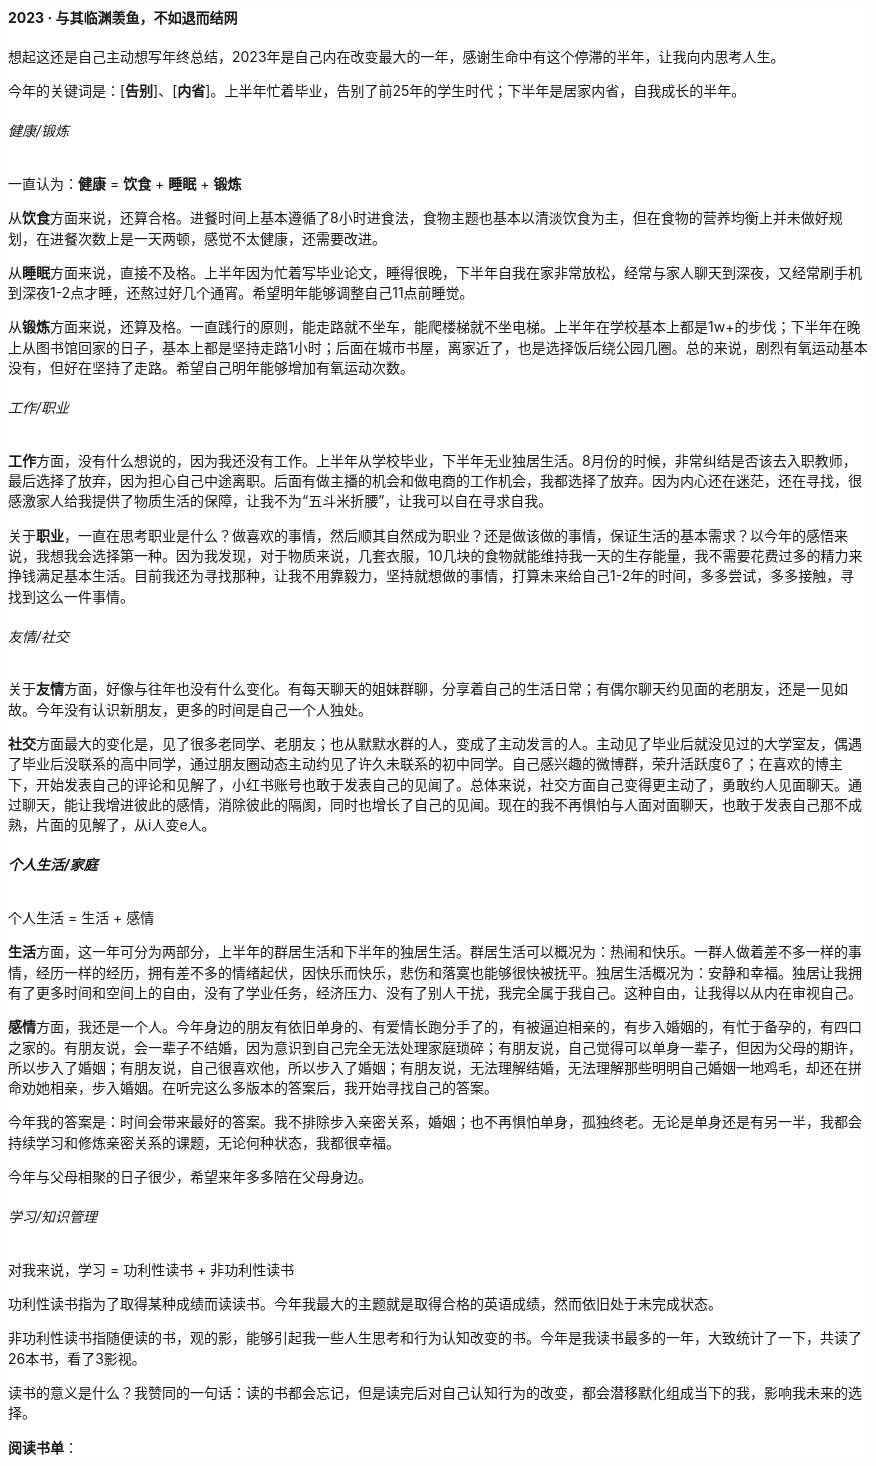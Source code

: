 #### 2023 · 与其临渊羡鱼，不如退而结网

想起这还是自己主动想写年终总结，2023年是自己内在改变最大的一年，感谢生命中有这个停滞的半年，让我向内思考人生。

今年的关键词是：[**告别**]、[**内省**]。上半年忙着毕业，告别了前25年的学生时代；下半年是居家内省，自我成长的半年。

###### 健康/锻炼

一直认为：**健康** = **饮食** + **睡眠** + **锻炼**

从**饮食**方面来说，还算合格。进餐时间上基本遵循了8小时进食法，食物主题也基本以清淡饮食为主，但在食物的营养均衡上并未做好规划，在进餐次数上是一天两顿，感觉不太健康，还需要改进。

从**睡眠**方面来说，直接不及格。上半年因为忙着写毕业论文，睡得很晚，下半年自我在家非常放松，经常与家人聊天到深夜，又经常刷手机到深夜1-2点才睡，还熬过好几个通宵。希望明年能够调整自己11点前睡觉。

从**锻炼**方面来说，还算及格。一直践行的原则，能走路就不坐车，能爬楼梯就不坐电梯。上半年在学校基本上都是1w+的步伐；下半年在晚上从图书馆回家的日子，基本上都是坚持走路1小时；后面在城市书屋，离家近了，也是选择饭后绕公园几圈。总的来说，剧烈有氧运动基本没有，但好在坚持了走路。希望自己明年能够增加有氧运动次数。

###### 工作/职业

**工作**方面，没有什么想说的，因为我还没有工作。上半年从学校毕业，下半年无业独居生活。8月份的时候，非常纠结是否该去入职教师，最后选择了放弃，因为担心自己中途离职。后面有做主播的机会和做电商的工作机会，我都选择了放弃。因为内心还在迷茫，还在寻找，很感激家人给我提供了物质生活的保障，让我不为“五斗米折腰”，让我可以自在寻求自我。

关于**职业**，一直在思考职业是什么？做喜欢的事情，然后顺其自然成为职业？还是做该做的事情，保证生活的基本需求？以今年的感悟来说，我想我会选择第一种。因为我发现，对于物质来说，几套衣服，10几块的食物就能维持我一天的生存能量，我不需要花费过多的精力来挣钱满足基本生活。目前我还为寻找那种，让我不用靠毅力，坚持就想做的事情，打算未来给自己1-2年的时间，多多尝试，多多接触，寻找到这么一件事情。

###### 友情/社交

关于**友情**方面，好像与往年也没有什么变化。有每天聊天的姐妹群聊，分享着自己的生活日常；有偶尔聊天约见面的老朋友，还是一见如故。今年没有认识新朋友，更多的时间是自己一个人独处。

**社交**方面最大的变化是，见了很多老同学、老朋友；也从默默水群的人，变成了主动发言的人。主动见了毕业后就没见过的大学室友，偶遇了毕业后没联系的高中同学，通过朋友圈动态主动约见了许久未联系的初中同学。自己感兴趣的微博群，荣升活跃度6了；在喜欢的博主下，开始发表自己的评论和见解了，小红书账号也敢于发表自己的见闻了。总体来说，社交方面自己变得更主动了，勇敢约人见面聊天。通过聊天，能让我增进彼此的感情，消除彼此的隔阂，同时也增长了自己的见闻。现在的我不再惧怕与人面对面聊天，也敢于发表自己那不成熟，片面的见解了，从i人变e人。

###### **个人生活/家庭**

个人生活 = 生活 + 感情 

**生活**方面，这一年可分为两部分，上半年的群居生活和下半年的独居生活。群居生活可以概况为：热闹和快乐。一群人做着差不多一样的事情，经历一样的经历，拥有差不多的情绪起伏，因快乐而快乐，悲伤和落寞也能够很快被抚平。独居生活概况为：安静和幸福。独居让我拥有了更多时间和空间上的自由，没有了学业任务，经济压力、没有了别人干扰，我完全属于我自己。这种自由，让我得以从内在审视自己。

**感情**方面，我还是一个人。今年身边的朋友有依旧单身的、有爱情长跑分手了的，有被逼迫相亲的，有步入婚姻的，有忙于备孕的，有四口之家的。有朋友说，会一辈子不结婚，因为意识到自己完全无法处理家庭琐碎；有朋友说，自己觉得可以单身一辈子，但因为父母的期许，所以步入了婚姻；有朋友说，自己很喜欢他，所以步入了婚姻；有朋友说，无法理解结婚，无法理解那些明明自己婚姻一地鸡毛，却还在拼命劝她相亲，步入婚姻。在听完这么多版本的答案后，我开始寻找自己的答案。

今年我的答案是：时间会带来最好的答案。我不排除步入亲密关系，婚姻；也不再惧怕单身，孤独终老。无论是单身还是有另一半，我都会持续学习和修炼亲密关系的课题，无论何种状态，我都很幸福。

今年与父母相聚的日子很少，希望来年多多陪在父母身边。

###### 学习/知识管理

对我来说，学习 = 功利性读书 + 非功利性读书

功利性读书指为了取得某种成绩而读读书。今年我最大的主题就是取得合格的英语成绩，然而依旧处于未完成状态。

非功利性读书指随便读的书，观的影，能够引起我一些人生思考和行为认知改变的书。今年是我读书最多的一年，大致统计了一下，共读了26本书，看了3影视。

读书的意义是什么？我赞同的一句话：读的书都会忘记，但是读完后对自己认知行为的改变，都会潜移默化组成当下的我，影响我未来的选择。

**阅读书单**：
